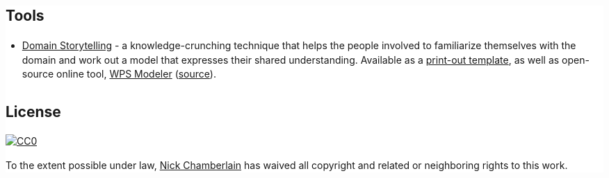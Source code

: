 ## Tools

- [Domain Storytelling](http://www.domainstorytelling.org/) - a knowledge-crunching technique that helps the people involved to familiarize themselves with the domain and work out a model that expresses their shared understanding. Available as a [print-out template](http://www.domainstorytelling.org/images/DST_Whiteboard-Kit.pdf), as well as open-source online tool, [WPS Modeler](https://www.wps.de/modeler) ([source](https://github.com/wps/domain-story-modeler)).

## License

[![CC0](http://mirrors.creativecommons.org/presskit/buttons/88x31/svg/cc-zero.svg)](https://creativecommons.org/publicdomain/zero/1.0/)

To the extent possible under law, [Nick Chamberlain](https://buildplease.com) has waived all copyright and related or neighboring rights to this work.
